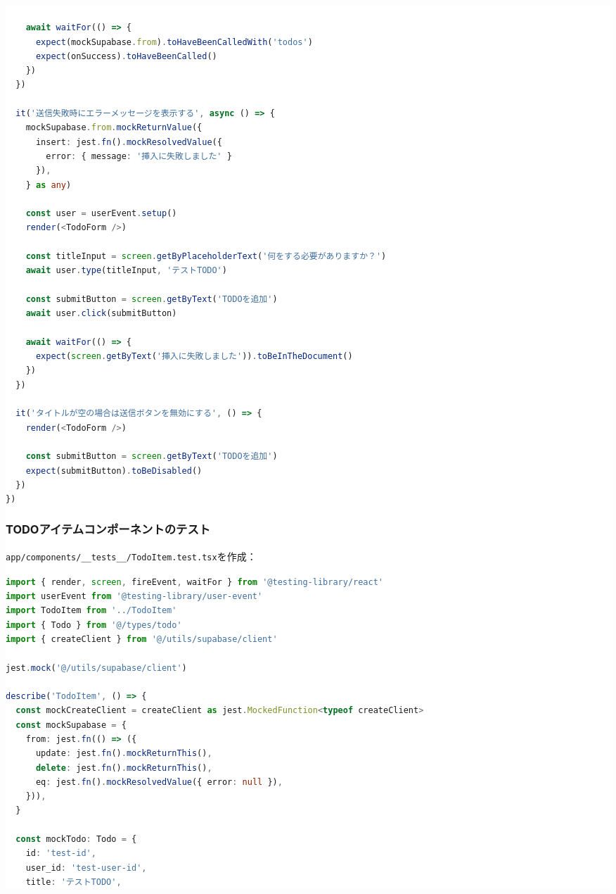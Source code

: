 ```typescript
    
    await waitFor(() => {
      expect(mockSupabase.from).toHaveBeenCalledWith('todos')
      expect(onSuccess).toHaveBeenCalled()
    })
  })

  it('送信失敗時にエラーメッセージを表示する', async () => {
    mockSupabase.from.mockReturnValue({
      insert: jest.fn().mockResolvedValue({
        error: { message: '挿入に失敗しました' }
      }),
    } as any)
    
    const user = userEvent.setup()
    render(<TodoForm />)
    
    const titleInput = screen.getByPlaceholderText('何をする必要がありますか？')
    await user.type(titleInput, 'テストTODO')
    
    const submitButton = screen.getByText('TODOを追加')
    await user.click(submitButton)
    
    await waitFor(() => {
      expect(screen.getByText('挿入に失敗しました')).toBeInTheDocument()
    })
  })

  it('タイトルが空の場合は送信ボタンを無効にする', () => {
    render(<TodoForm />)
    
    const submitButton = screen.getByText('TODOを追加')
    expect(submitButton).toBeDisabled()
  })
})
```

### TODOアイテムコンポーネントのテスト

`app/components/__tests__/TodoItem.test.tsx`を作成：

```typescript
import { render, screen, fireEvent, waitFor } from '@testing-library/react'
import userEvent from '@testing-library/user-event'
import TodoItem from '../TodoItem'
import { Todo } from '@/types/todo'
import { createClient } from '@/utils/supabase/client'

jest.mock('@/utils/supabase/client')

describe('TodoItem', () => {
  const mockCreateClient = createClient as jest.MockedFunction<typeof createClient>
  const mockSupabase = {
    from: jest.fn(() => ({
      update: jest.fn().mockReturnThis(),
      delete: jest.fn().mockReturnThis(),
      eq: jest.fn().mockResolvedValue({ error: null }),
    })),
  }

  const mockTodo: Todo = {
    id: 'test-id',
    user_id: 'test-user-id',
    title: 'テストTODO',
```